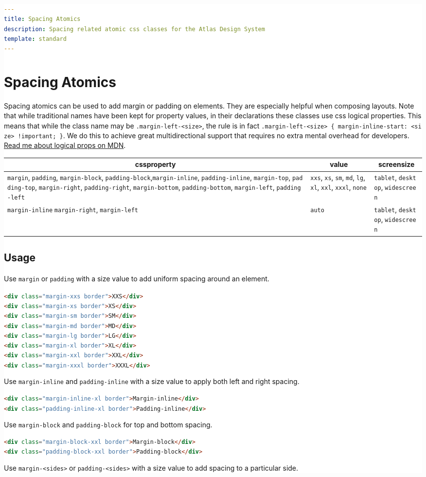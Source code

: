 ```yaml
---
title: Spacing Atomics
description: Spacing related atomic css classes for the Atlas Design System
template: standard
---
```


# Spacing Atomics

Spacing atomics can be used to add margin or padding on elements. They are especially helpful when composing layouts. Note that while traditional names have been kept for property values, in their declarations these classes use css logical properties. This means that while the class name may be `.margin-left-<size>`, the rule is in fact `.margin-left-<size> { margin-inline-start: <size> !important; }`. We do this to achieve great multidirectional support that requires no extra mental overhead for developers. [Read me about logical props on MDN](https://developer.mozilla.org/en-US/docs/Web/CSS/CSS_Logical_Properties).

| cssproperty                                                                                                                                                                                                            | value                                                      | screensize                        |
| ---------------------------------------------------------------------------------------------------------------------------------------------------------------------------------------------------------------------- | ---------------------------------------------------------- | --------------------------------- |
| `margin`, `padding`, `margin-block`, `padding-block`,`margin-inline`, `padding-inline`, `margin-top`, `padding-top`, `margin-right`, `padding-right`, `margin-bottom`, `padding-bottom`, `margin-left`, `padding-left` | `xxs`, `xs`, `sm`, `md`, `lg`, `xl`, `xxl`, `xxxl`, `none` | `tablet`, `desktop`, `widescreen` |
| `margin-inline` `margin-right`, `margin-left`                                                                                                                                                                          | `auto`                                                     | `tablet`, `desktop`, `widescreen` |

## Usage

Use `margin` or `padding` with a size value to add uniform spacing around an element.

```html
<div class="margin-xxs border">XXS</div>
<div class="margin-xs border">XS</div>
<div class="margin-sm border">SM</div>
<div class="margin-md border">MD</div>
<div class="margin-lg border">LG</div>
<div class="margin-xl border">XL</div>
<div class="margin-xxl border">XXL</div>
<div class="margin-xxxl border">XXXL</div>
```

Use `margin-inline` and `padding-inline` with a size value to apply both left and right spacing.

```html
<div class="margin-inline-xl border">Margin-inline</div>
<div class="padding-inline-xl border">Padding-inline</div>
```

Use `margin-block` and `padding-block` for top and bottom spacing.

```html
<div class="margin-block-xxl border">Margin-block</div>
<div class="padding-block-xxl border">Padding-block</div>
```

Use `margin-<sides>` or `padding-<sides>` with a size value to add spacing to a particular side.
